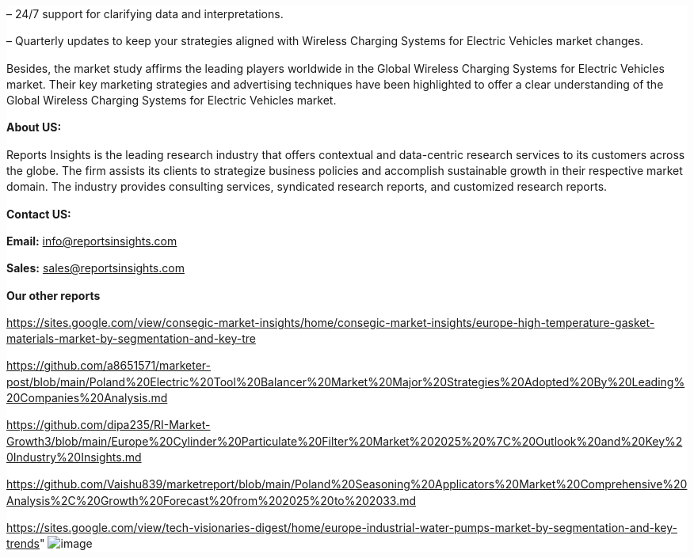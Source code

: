 – 24/7 support for clarifying data and interpretations.

– Quarterly updates to keep your strategies aligned with Wireless Charging Systems for Electric Vehicles market changes.

Besides, the market study affirms the leading players worldwide in the Global Wireless Charging Systems for Electric Vehicles market. Their key marketing strategies and advertising techniques have been highlighted to offer a clear understanding of the Global Wireless Charging Systems for Electric Vehicles market.

<strong><strong>About US</strong>:</strong>

Reports Insights is the leading research industry that offers contextual and data-centric research services to its customers across the globe. The firm assists its clients to strategize business policies and accomplish sustainable growth in their respective market domain. The industry provides consulting services, syndicated research reports, and customized research reports.

<strong>Contact US:</strong>

<p class=><b>Email:</b> <a href=mailto:info@reportsinsights.com>info@reportsinsights.com</a></p>
<p class=><b>Sales:</b> <a href=mailto:sales@reportsinsights.com>sales@reportsinsights.com</a></p>

<strong>Our other reports</strong>

<a href=https://sites.google.com/view/consegic-market-insights/home/consegic-market-insights/europe-high-temperature-gasket-materials-market-by-segmentation-and-key-tre>https://sites.google.com/view/consegic-market-insights/home/consegic-market-insights/europe-high-temperature-gasket-materials-market-by-segmentation-and-key-tre</a>

<a href=https://github.com/a8651571/marketer-post/blob/main/Poland%20Electric%20Tool%20Balancer%20Market%20Major%20Strategies%20Adopted%20By%20Leading%20Companies%20Analysis.md>https://github.com/a8651571/marketer-post/blob/main/Poland%20Electric%20Tool%20Balancer%20Market%20Major%20Strategies%20Adopted%20By%20Leading%20Companies%20Analysis.md</a>

<a href=https://github.com/dipa235/RI-Market-Growth3/blob/main/Europe%20Cylinder%20Particulate%20Filter%20Market%202025%20%7C%20Outlook%20and%20Key%20Industry%20Insights.md>https://github.com/dipa235/RI-Market-Growth3/blob/main/Europe%20Cylinder%20Particulate%20Filter%20Market%202025%20%7C%20Outlook%20and%20Key%20Industry%20Insights.md</a>

<a href=https://github.com/Vaishu839/marketreport/blob/main/Poland%20Seasoning%20Applicators%20Market%20Comprehensive%20Analysis%2C%20Growth%20Forecast%20from%202025%20to%202033.md>https://github.com/Vaishu839/marketreport/blob/main/Poland%20Seasoning%20Applicators%20Market%20Comprehensive%20Analysis%2C%20Growth%20Forecast%20from%202025%20to%202033.md</a>

<a href=https://sites.google.com/view/tech-visionaries-digest/home/europe-industrial-water-pumps-market-by-segmentation-and-key-trends>https://sites.google.com/view/tech-visionaries-digest/home/europe-industrial-water-pumps-market-by-segmentation-and-key-trends</a>"
![image](https://github.com/user-attachments/assets/c27b7aa7-cd47-4225-8279-a9fa358237a9)
